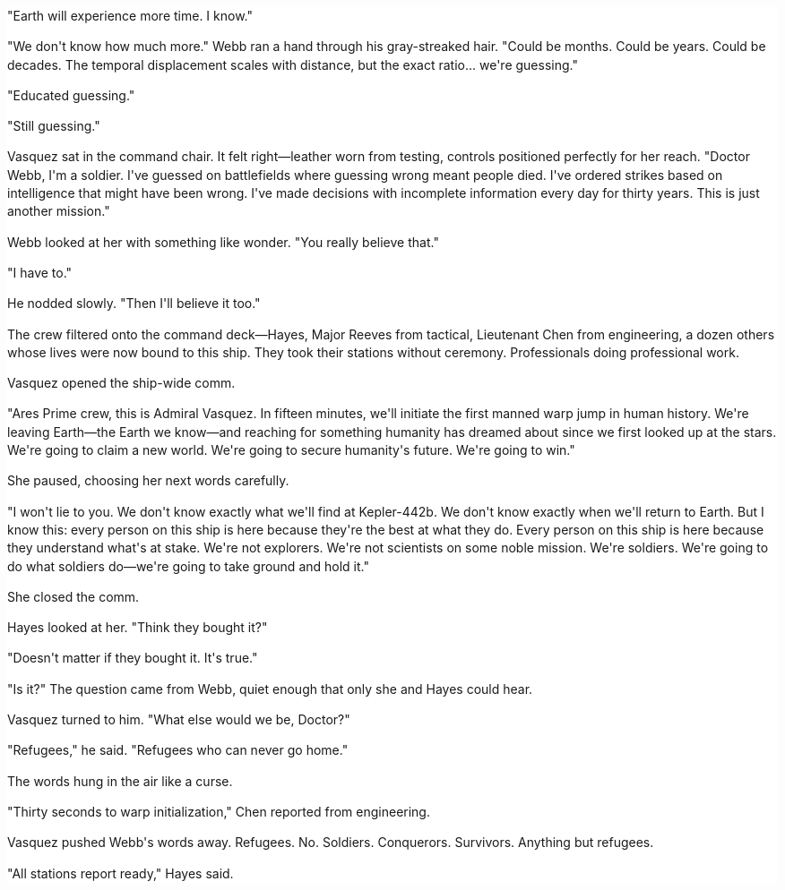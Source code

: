 "Earth will experience more time. I know."

"We don't know how much more." Webb ran a hand through his gray-streaked hair. "Could be months. Could be years. Could be decades. The temporal displacement scales with distance, but the exact ratio... we're guessing."

"Educated guessing."

"Still guessing."

Vasquez sat in the command chair. It felt right—leather worn from testing, controls positioned perfectly for her reach. "Doctor Webb, I'm a soldier. I've guessed on battlefields where guessing wrong meant people died. I've ordered strikes based on intelligence that might have been wrong. I've made decisions with incomplete information every day for thirty years. This is just another mission."

Webb looked at her with something like wonder. "You really believe that."

"I have to."

He nodded slowly. "Then I'll believe it too."

The crew filtered onto the command deck—Hayes, Major Reeves from tactical, Lieutenant Chen from engineering, a dozen others whose lives were now bound to this ship. They took their stations without ceremony. Professionals doing professional work.

Vasquez opened the ship-wide comm.

"Ares Prime crew, this is Admiral Vasquez. In fifteen minutes, we'll initiate the first manned warp jump in human history. We're leaving Earth—the Earth we know—and reaching for something humanity has dreamed about since we first looked up at the stars. We're going to claim a new world. We're going to secure humanity's future. We're going to win."

She paused, choosing her next words carefully.

"I won't lie to you. We don't know exactly what we'll find at Kepler-442b. We don't know exactly when we'll return to Earth. But I know this: every person on this ship is here because they're the best at what they do. Every person on this ship is here because they understand what's at stake. We're not explorers. We're not scientists on some noble mission. We're soldiers. We're going to do what soldiers do—we're going to take ground and hold it."

She closed the comm.

Hayes looked at her. "Think they bought it?"

"Doesn't matter if they bought it. It's true."

"Is it?" The question came from Webb, quiet enough that only she and Hayes could hear.

Vasquez turned to him. "What else would we be, Doctor?"

"Refugees," he said. "Refugees who can never go home."

The words hung in the air like a curse.

"Thirty seconds to warp initialization," Chen reported from engineering.

Vasquez pushed Webb's words away. Refugees. No. Soldiers. Conquerors. Survivors. Anything but refugees.

"All stations report ready," Hayes said.
